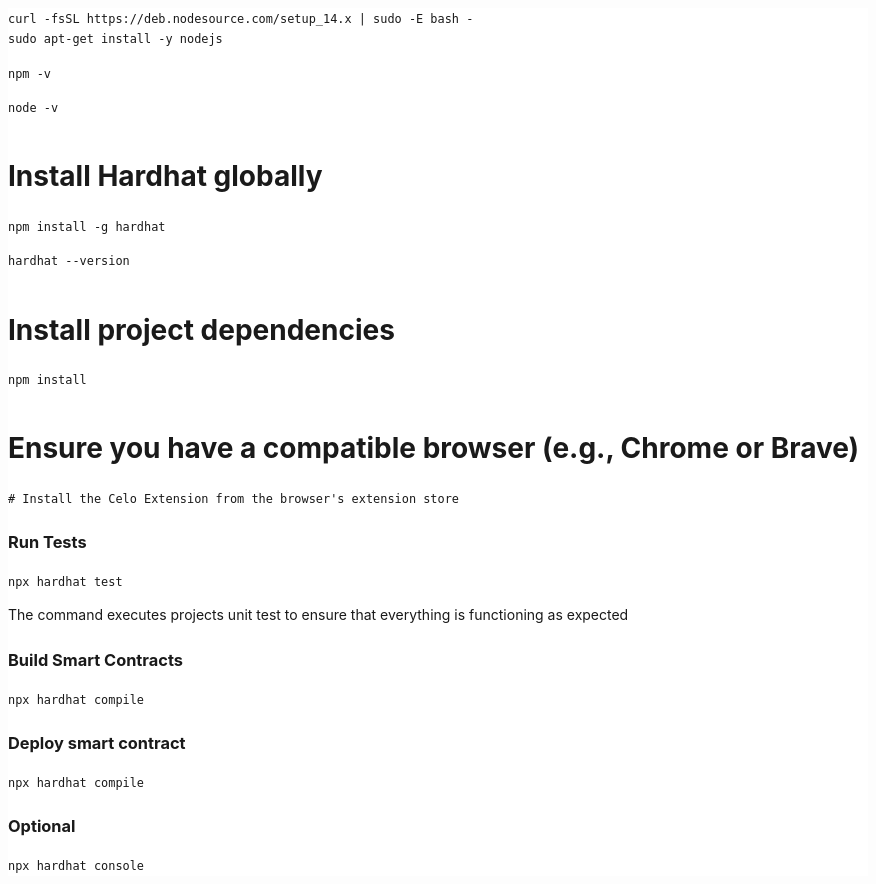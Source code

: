 ~~~
curl -fsSL https://deb.nodesource.com/setup_14.x | sudo -E bash -
sudo apt-get install -y nodejs
~~~
~~~
npm -v
~~~
~~~
node -v
~~~


# Install Hardhat globally
~~~
npm install -g hardhat
~~~
~~~
hardhat --version
~~~


# Install project dependencies
~~~
npm install
~~~



# Ensure you have a compatible browser (e.g., Chrome or Brave)
~~~
# Install the Celo Extension from the browser's extension store
~~~
### Run Tests
~~~
npx hardhat test
~~~
The command executes projects unit test to ensure that everything is functioning as expected

### Build Smart Contracts
~~~
npx hardhat compile
~~~
### Deploy smart contract
~~~
npx hardhat compile
~~~
### Optional 
~~~
npx hardhat console
~~~
